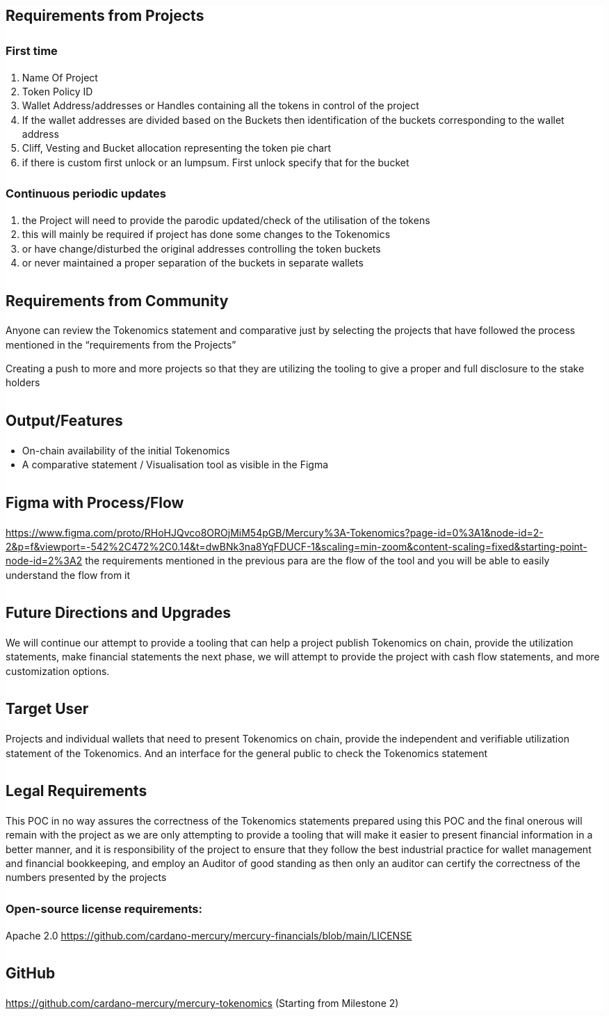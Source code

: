 ## Requirements from Projects
### First time
1. 	Name Of Project
2. 	Token Policy ID
3. 	Wallet Address/addresses or Handles containing all the tokens in control of the project
4. 	If the wallet addresses are divided based on the Buckets then identification of the buckets corresponding to the wallet address
5. 	Cliff, Vesting and Bucket allocation representing the token pie chart
6. 	if there is custom first unlock or an lumpsum. First unlock specify that for the bucket
 
### Continuous periodic updates
1. 	the Project will need to provide the parodic updated/check of the utilisation of the tokens
2. 	this will mainly be required if project has done some changes to the Tokenomics
3. 	or have change/disturbed the original addresses controlling the token buckets
4. 	or never maintained a proper separation of the buckets in separate wallets

## Requirements from Community
Anyone can review the Tokenomics statement and comparative just by selecting the projects that have followed the process mentioned in the “requirements from the Projects”

Creating a push to more and more projects so that they are utilizing the tooling to give a proper and full disclosure to the stake holders

## Output/Features
* On-chain availability of the initial Tokenomics
* A comparative statement / Visualisation tool as visible in the Figma

## Figma with Process/Flow
https://www.figma.com/proto/RHoHJQvco8OROjMiM54pGB/Mercury%3A-Tokenomics?page-id=0%3A1&node-id=2-2&p=f&viewport=-542%2C472%2C0.14&t=dwBNk3na8YqFDUCF-1&scaling=min-zoom&content-scaling=fixed&starting-point-node-id=2%3A2
the requirements mentioned in the previous para are the flow of the tool and you will be able to easily understand the flow from it

## Future Directions and Upgrades
We will continue our attempt to provide a tooling that can help a project publish Tokenomics on chain, provide the utilization statements, make financial statements the next phase, we will attempt to provide the project with cash flow statements, and more customization options.

## Target User
Projects and individual wallets that need to present Tokenomics on chain, provide the independent and verifiable utilization statement of the Tokenomics. And an interface for the general public to check the Tokenomics statement

## Legal Requirements
This POC in no way assures the correctness of the Tokenomics statements prepared using this POC and the final onerous will remain with the project as we are only attempting to provide a tooling that will make it easier to present financial information in a better manner, and it is responsibility of the project to ensure that they follow the best industrial practice for wallet management and financial bookkeeping, and employ an Auditor of good standing as then only an auditor can certify the correctness of the numbers presented by the projects

### Open-source license requirements: 
Apache 2.0 https://github.com/cardano-mercury/mercury-financials/blob/main/LICENSE

## GitHub
https://github.com/cardano-mercury/mercury-tokenomics (Starting from Milestone 2)
